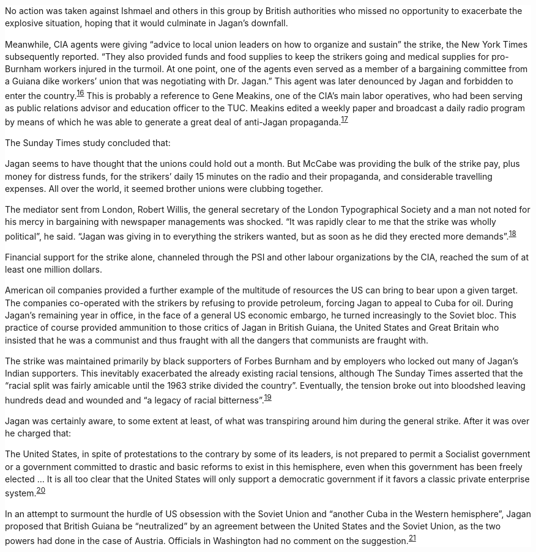 No action was taken against Ishmael and others in this group by British authorities who missed no opportunity to exacerbate the explosive situation, hoping that it would culminate in Jagan’s downfall.

Meanwhile, CIA agents were giving “advice to local union leaders on how to organize and sustain” the strike, the New York Times subsequently reported. “They also provided funds and food supplies to keep the strikers going and medical supplies for pro-Burnham workers injured in the turmoil. At one point, one of the agents even served as a member of a bargaining committee from a Guiana dike workers’ union that was negotiating with Dr. Jagan.” This agent was later denounced by Jagan and forbidden to enter the country.<sup id="t16">[16](#f16)</sup> This is probably a reference to Gene Meakins, one of the CIA’s main labor operatives, who had been serving as public relations advisor and education officer to the TUC. Meakins edited a weekly paper and broadcast a daily radio program by means of which he was able to generate a great deal of anti-Jagan propaganda.<sup id="t17">[17](#f17)</sup>

The Sunday Times study concluded that:

Jagan seems to have thought that the unions could hold out a month. But McCabe was providing the bulk of the strike pay, plus money for distress funds, for the strikers’ daily 15 minutes on the radio and their propaganda, and considerable travelling expenses. All over the world, it seemed brother unions were clubbing together.

The mediator sent from London, Robert Willis, the general secretary of the London Typographical Society and a man not noted for his mercy in bargaining with newspaper managements was shocked. “It was rapidly clear to me that the strike was wholly political”, he said. “Jagan was giving in to everything the strikers wanted, but as soon as he did they erected more demands”.<sup id="t18">[18](#f18)</sup>

Financial support for the strike alone, channeled through the PSI and other labour organizations by the CIA, reached the sum of at least one million dollars.

American oil companies provided a further example of the multitude of resources the US can bring to bear upon a given target. The companies co-operated with the strikers by refusing to provide petroleum, forcing Jagan to appeal to Cuba for oil. During Jagan’s remaining year in office, in the face of a general US economic embargo, he turned increasingly to the Soviet bloc. This practice of course provided ammunition to those critics of Jagan in British Guiana, the United States and Great Britain who insisted that he was a communist and thus fraught with all the dangers that communists are fraught with.

The strike was maintained primarily by black supporters of Forbes Burnham and by employers who locked out many of Jagan’s Indian supporters. This inevitably exacerbated the already existing racial tensions, although The Sunday Times asserted that the “racial split was fairly amicable until the 1963 strike divided the country”. Eventually, the tension broke out into bloodshed leaving hundreds dead and wounded and “a legacy of racial bitterness”.<sup id="t19">[19](#f19)</sup>

Jagan was certainly aware, to some extent at least, of what was transpiring around him during the general strike. After it was over he charged that:

The United States, in spite of protestations to the contrary by some of its leaders, is not prepared to permit a Socialist government or a government committed to drastic and basic reforms to exist in this hemisphere, even when this government has been freely elected … It is all too clear that the United States will only support a democratic government if it favors a classic private enterprise system.<sup id="t20">[20](#f20)</sup>

In an attempt to surmount the hurdle of US obsession with the Soviet Union and “another Cuba in the Western hemisphere”, Jagan proposed that British Guiana be “neutralized” by an agreement between the United States and the Soviet Union, as the two powers had done in the case of Austria. Officials in Washington had no comment on the suggestion.<sup id="t21">[21](#f21)</sup>
